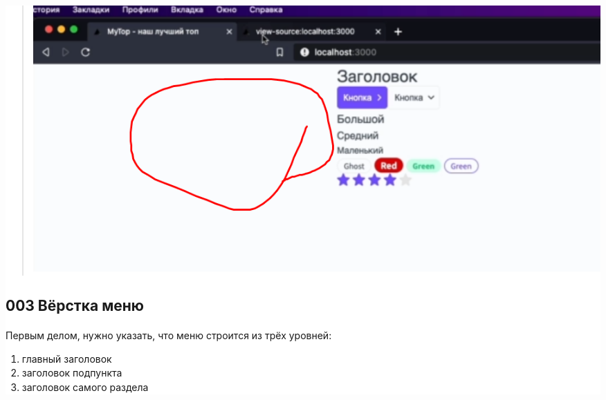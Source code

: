 > ![](_png/Pasted%20image%2020230127182841.png)

## 003 Вёрстка меню

Первым делом, нужно указать, что меню строится из трёх уровней: 
1) главный заголовок
2) заголовок подпункта
3) заголовок самого раздела

